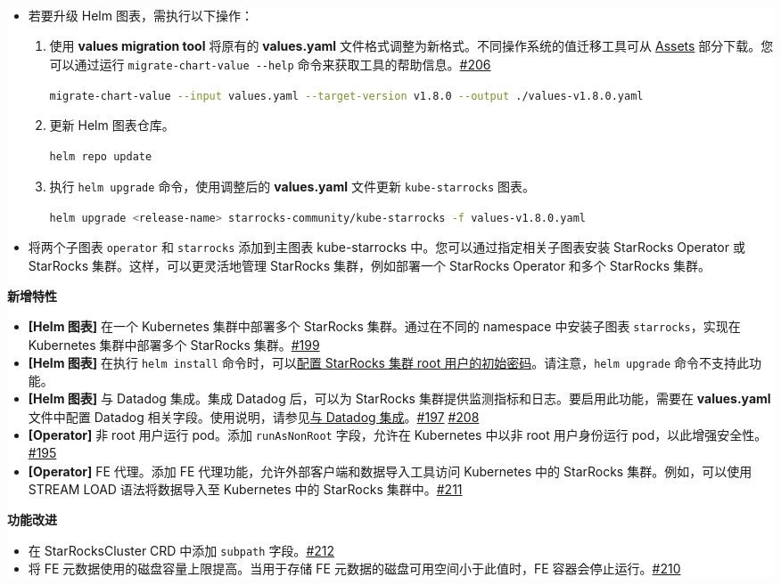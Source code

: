   - 若要升级 Helm 图表，需执行以下操作：

    1. 使用 **values migration tool** 将原有的 **values.yaml** 文件格式调整为新格式。不同操作系统的值迁移工具可从 [Assets](https://github.com/StarRocks/starrocks-kubernetes-operator/releases/tag/v1.8.0) 部分下载。您可以通过运行 `migrate-chart-value --help` 命令来获取工具的帮助信息。[#206](https://github.com/StarRocks/starrocks-kubernetes-operator/pull/206)

         ```Bash
         migrate-chart-value --input values.yaml --target-version v1.8.0 --output ./values-v1.8.0.yaml
         ```

    2. 更新 Helm 图表仓库。

         ```Bash
         helm repo update
         ```

    3. 执行 `helm upgrade` 命令，使用调整后的 **values.yaml** 文件更新 `kube-starrocks` 图表。

         ```Bash
         helm upgrade <release-name> starrocks-community/kube-starrocks -f values-v1.8.0.yaml
         ```

  - 将两个子图表 `operator` 和 `starrocks` 添加到主图表 kube-starrocks 中。您可以通过指定相关子图表安装 StarRocks Operator 或 StarRocks 集群。这样，可以更灵活地管理 StarRocks 集群，例如部署一个 StarRocks Operator 和多个 StarRocks 集群。

**新增特性**

- **[Helm 图表]**  在一个 Kubernetes 集群中部署多个 StarRocks 集群。通过在不同的 namespace 中安装子图表 `starrocks`，实现在 Kubernetes 集群中部署多个 StarRocks 集群。[#199](https://github.com/StarRocks/starrocks-kubernetes-operator/pull/199)
- **[Helm 图表]** 在执行 `helm install` 命令时，可以[配置 StarRocks 集群 root 用户的初始密码](https://github.com/StarRocks/starrocks-kubernetes-operator/blob/main/doc/initialize_root_password_howto.md)。请注意，`helm upgrade` 命令不支持此功能。
- **[Helm 图表]** 与 Datadog 集成。集成 Datadog 后，可以为 StarRocks 集群提供监测指标和日志。要启用此功能，需要在 **values.yaml** 文件中配置 Datadog 相关字段。使用说明，请参见[与 Datadog 集成](https://github.com/StarRocks/starrocks-kubernetes-operator/blob/main/doc/integration/integration-with-datadog.md)。[#197](https://github.com/StarRocks/starrocks-kubernetes-operator/pull/197) [#208](https://github.com/StarRocks/starrocks-kubernetes-operator/pull/208)
- **[Operator]** 非 root 用户运行 pod。添加 `runAsNonRoot` 字段，允许在 Kubernetes 中以非 root 用户身份运行 pod，以此增强安全性。[#195](https://github.com/StarRocks/starrocks-kubernetes-operator/pull/195)
- **[Operator]** FE 代理。添加 FE 代理功能，允许外部客户端和数据导入工具访问 Kubernetes 中的 StarRocks 集群。例如，可以使用 STREAM LOAD 语法将数据导入至 Kubernetes 中的 StarRocks 集群中。[#211](https://github.com/StarRocks/starrocks-kubernetes-operator/pull/211)

**功能改进**

- 在 StarRocksCluster CRD 中添加 `subpath` 字段。[#212](https://github.com/StarRocks/starrocks-kubernetes-operator/pull/212)
- 将 FE 元数据使用的磁盘容量上限提高。当用于存储 FE 元数据的磁盘可用空间小于此值时，FE 容器会停止运行。[#210](https://github.com/StarRocks/starrocks-kubernetes-operator/pull/210)